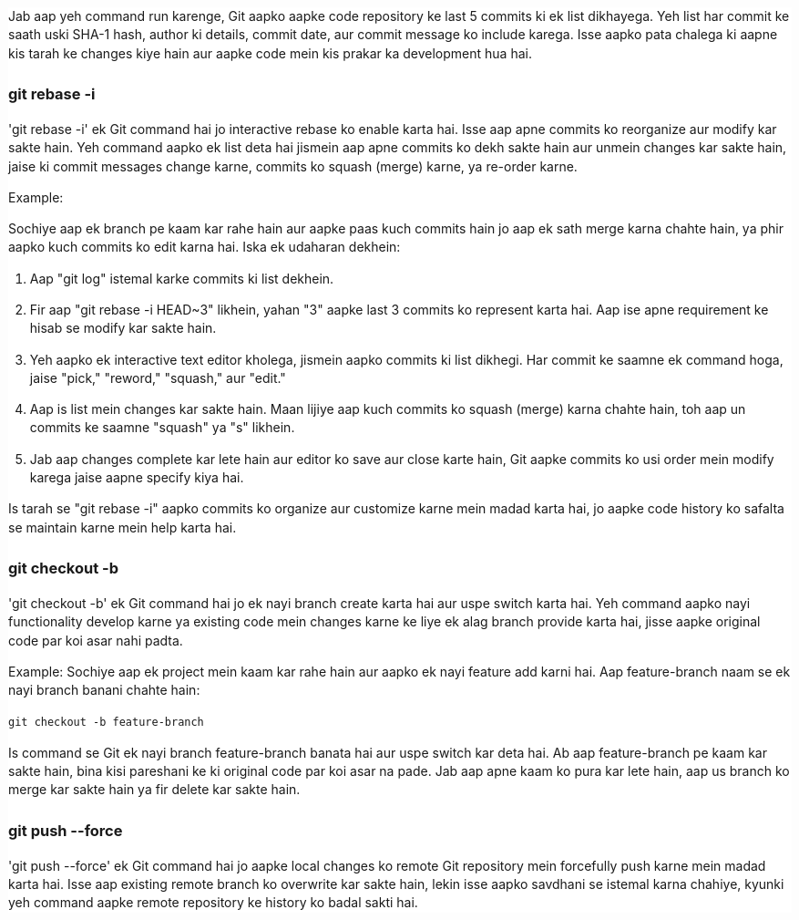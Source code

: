 Jab aap yeh command run karenge, Git aapko aapke code repository ke last 5 commits ki ek list dikhayega. Yeh list har commit ke saath uski SHA-1 hash, author ki details, commit date, aur commit message ko include karega. Isse aapko pata chalega ki aapne kis tarah ke changes kiye hain aur aapke code mein kis prakar ka development hua hai.

### git rebase -i

'git rebase -i' ek Git command hai jo interactive rebase ko enable karta hai. Isse aap apne commits ko reorganize aur modify kar sakte hain. Yeh command aapko ek list deta hai jismein aap apne commits ko dekh sakte hain aur unmein changes kar sakte hain, jaise ki commit messages change karne, commits ko squash (merge) karne, ya re-order karne.

Example:

Sochiye aap ek branch pe kaam kar rahe hain aur aapke paas kuch commits hain jo aap ek sath merge karna chahte hain, ya phir aapko kuch commits ko edit karna hai. Iska ek udaharan dekhein:

1. Aap "git log" istemal karke commits ki list dekhein.

2. Fir aap "git rebase -i HEAD~3" likhein, yahan "3" aapke last 3 commits ko represent karta hai. Aap ise apne requirement ke hisab se modify kar sakte hain.

3. Yeh aapko ek interactive text editor kholega, jismein aapko commits ki list dikhegi. Har commit ke saamne ek command hoga, jaise "pick," "reword," "squash," aur "edit."

4. Aap is list mein changes kar sakte hain. Maan lijiye aap kuch commits ko squash (merge) karna chahte hain, toh aap un commits ke saamne "squash" ya "s" likhein.

5. Jab aap changes complete kar lete hain aur editor ko save aur close karte hain, Git aapke commits ko usi order mein modify karega jaise aapne specify kiya hai.

Is tarah se "git rebase -i" aapko commits ko organize aur customize karne mein madad karta hai, jo aapke code history ko safalta se maintain karne mein help karta hai.

### git checkout -b

'git checkout -b' ek Git command hai jo ek nayi branch create karta hai aur uspe switch karta hai. Yeh command aapko nayi functionality develop karne ya existing code mein changes karne ke liye ek alag branch provide karta hai, jisse aapke original code par koi asar nahi padta.

Example:
Sochiye aap ek project mein kaam kar rahe hain aur aapko ek nayi feature add karni hai. Aap feature-branch naam se ek nayi branch banani chahte hain:

```
git checkout -b feature-branch
```

Is command se Git ek nayi branch feature-branch banata hai aur uspe switch kar deta hai. Ab aap feature-branch pe kaam kar sakte hain, bina kisi pareshani ke ki original code par koi asar na pade. Jab aap apne kaam ko pura kar lete hain, aap us branch ko merge kar sakte hain ya fir delete kar sakte hain.

### git push --force

'git push --force' ek Git command hai jo aapke local changes ko remote Git repository mein forcefully push karne mein madad karta hai. Isse aap existing remote branch ko overwrite kar sakte hain, lekin isse aapko savdhani se istemal karna chahiye, kyunki yeh command aapke remote repository ke history ko badal sakti hai.
